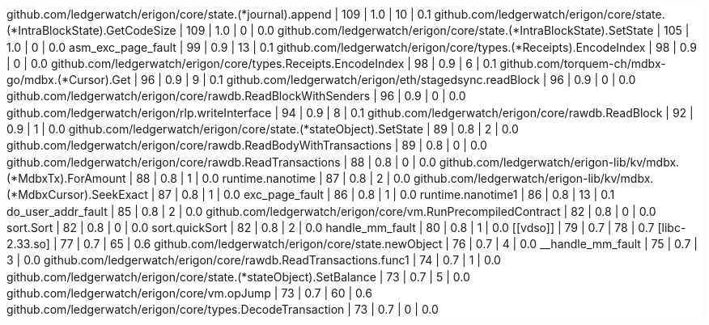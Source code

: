 github.com/ledgerwatch/erigon/core/state.(*journal).append                            |    109 |   1.0 |   10 |   0.1
github.com/ledgerwatch/erigon/core/state.(*IntraBlockState).GetCodeSize               |    109 |   1.0 |    0 |   0.0
github.com/ledgerwatch/erigon/core/state.(*IntraBlockState).SetState                  |    105 |   1.0 |    0 |   0.0
asm_exc_page_fault                                                                    |     99 |   0.9 |   13 |   0.1
github.com/ledgerwatch/erigon/core/types.(*Receipts).EncodeIndex                      |     98 |   0.9 |    0 |   0.0
github.com/ledgerwatch/erigon/core/types.Receipts.EncodeIndex                         |     98 |   0.9 |    6 |   0.1
github.com/torquem-ch/mdbx-go/mdbx.(*Cursor).Get                                      |     96 |   0.9 |    9 |   0.1
github.com/ledgerwatch/erigon/eth/stagedsync.readBlock                                |     96 |   0.9 |    0 |   0.0
github.com/ledgerwatch/erigon/core/rawdb.ReadBlockWithSenders                         |     96 |   0.9 |    0 |   0.0
github.com/ledgerwatch/erigon/rlp.writeInterface                                      |     94 |   0.9 |    8 |   0.1
github.com/ledgerwatch/erigon/core/rawdb.ReadBlock                                    |     92 |   0.9 |    1 |   0.0
github.com/ledgerwatch/erigon/core/state.(*stateObject).SetState                      |     89 |   0.8 |    2 |   0.0
github.com/ledgerwatch/erigon/core/rawdb.ReadBodyWithTransactions                     |     89 |   0.8 |    0 |   0.0
github.com/ledgerwatch/erigon/core/rawdb.ReadTransactions                             |     88 |   0.8 |    0 |   0.0
github.com/ledgerwatch/erigon-lib/kv/mdbx.(*MdbxTx).ForAmount                         |     88 |   0.8 |    1 |   0.0
runtime.nanotime                                                                      |     87 |   0.8 |    2 |   0.0
github.com/ledgerwatch/erigon-lib/kv/mdbx.(*MdbxCursor).SeekExact                     |     87 |   0.8 |    1 |   0.0
exc_page_fault                                                                        |     86 |   0.8 |    1 |   0.0
runtime.nanotime1                                                                     |     86 |   0.8 |   13 |   0.1
do_user_addr_fault                                                                    |     85 |   0.8 |    2 |   0.0
github.com/ledgerwatch/erigon/core/vm.RunPrecompiledContract                          |     82 |   0.8 |    0 |   0.0
sort.Sort                                                                             |     82 |   0.8 |    0 |   0.0
sort.quickSort                                                                        |     82 |   0.8 |    2 |   0.0
handle_mm_fault                                                                       |     80 |   0.8 |    1 |   0.0
[[vdso]]                                                                              |     79 |   0.7 |   78 |   0.7
[libc-2.33.so]                                                                        |     77 |   0.7 |   65 |   0.6
github.com/ledgerwatch/erigon/core/state.newObject                                    |     76 |   0.7 |    4 |   0.0
__handle_mm_fault                                                                     |     75 |   0.7 |    3 |   0.0
github.com/ledgerwatch/erigon/core/rawdb.ReadTransactions.func1                       |     74 |   0.7 |    1 |   0.0
github.com/ledgerwatch/erigon/core/state.(*stateObject).SetBalance                    |     73 |   0.7 |    5 |   0.0
github.com/ledgerwatch/erigon/core/vm.opJump                                          |     73 |   0.7 |   60 |   0.6
github.com/ledgerwatch/erigon/core/types.DecodeTransaction                            |     73 |   0.7 |    0 |   0.0